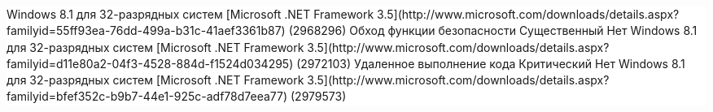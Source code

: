 </td>
</tr>
<tr>
<td style="border:1px solid black;">
Windows 8.1 для 32-разрядных систем

</td>
<td style="border:1px solid black;">
[Microsoft .NET Framework 3.5](http://www.microsoft.com/downloads/details.aspx?familyid=55ff93ea-76dd-499a-b31c-41aef3361b87)  
(2968296)

</td>
<td style="border:1px solid black;">
Обход функции безопасности

</td>
<td style="border:1px solid black;">
Существенный

</td>
<td style="border:1px solid black;">
Нет

</td>
</tr>
<tr>
<td style="border:1px solid black;">
Windows 8.1 для 32-разрядных систем

</td>
<td style="border:1px solid black;">
[Microsoft .NET Framework 3.5](http://www.microsoft.com/downloads/details.aspx?familyid=d11e80a2-04f3-4528-884d-f1524d034295)  
(2972103)

</td>
<td style="border:1px solid black;">
Удаленное выполнение кода

</td>
<td style="border:1px solid black;">
Критический

</td>
<td style="border:1px solid black;">
Нет

</td>
</tr>
<tr>
<td style="border:1px solid black;">
Windows 8.1 для 32-разрядных систем

</td>
<td style="border:1px solid black;">
[Microsoft .NET Framework 3.5](http://www.microsoft.com/downloads/details.aspx?familyid=bfef352c-b9b7-44e1-925c-adf78d7eea77)  
(2979573)
